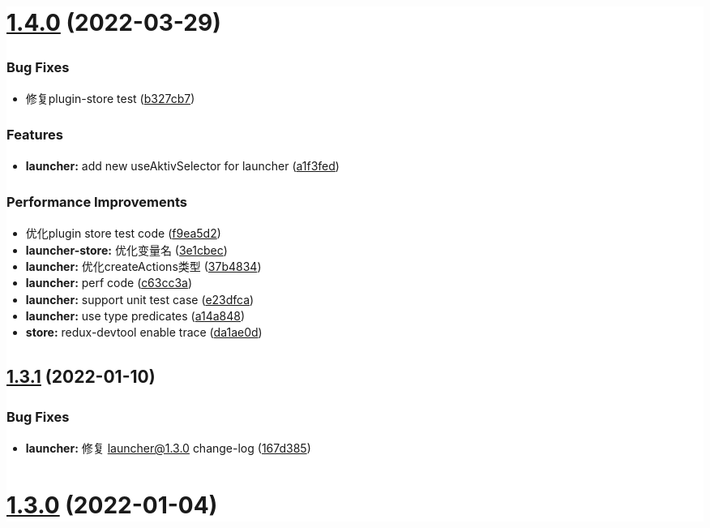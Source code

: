 



# [1.4.0](https://github.com/myNameIsDu/aktiv/compare/@aktiv/launcher@1.3.1...@aktiv/launcher@1.4.0) (2022-03-29)


### Bug Fixes

* 修复plugin-store test ([b327cb7](https://github.com/myNameIsDu/aktiv/commit/b327cb70415b6ba192b1fd54711957a6e902d2e0))


### Features

* **launcher:** add new useAktivSelector for launcher ([a1f3fed](https://github.com/myNameIsDu/aktiv/commit/a1f3fed114e282e0a747bf5a4c3493a0f91dd346))


### Performance Improvements

* 优化plugin store test code ([f9ea5d2](https://github.com/myNameIsDu/aktiv/commit/f9ea5d260b10d7bc251f6dad3b54aa4e510e85e2))
* **launcher-store:** 优化变量名 ([3e1cbec](https://github.com/myNameIsDu/aktiv/commit/3e1cbec8a7aebbc1e4ac4cb40966d869104bf1ac))
* **launcher:** 优化createActions类型 ([37b4834](https://github.com/myNameIsDu/aktiv/commit/37b4834adcf24cb9c51e4b570626885c2025677d))
* **launcher:** perf code ([c63cc3a](https://github.com/myNameIsDu/aktiv/commit/c63cc3a154c134c71bedfab35e8b9040f0375d92))
* **launcher:** support unit test case ([e23dfca](https://github.com/myNameIsDu/aktiv/commit/e23dfcaee96a1d638c7416e68751f29605ff2a76))
* **launcher:** use type predicates ([a14a848](https://github.com/myNameIsDu/aktiv/commit/a14a8483f777c2efb5df597b6b41f84346698db2))
* **store:** redux-devtool enable trace ([da1ae0d](https://github.com/myNameIsDu/aktiv/commit/da1ae0d38cf5f02e2128af856b062832929b2502))





## [1.3.1](https://github.com/myNameIsDu/aktiv/compare/@aktiv/launcher@1.3.0...@aktiv/launcher@1.3.1) (2022-01-10)


### Bug Fixes

* **launcher:** 修复 launcher@1.3.0 change-log ([167d385](https://github.com/myNameIsDu/aktiv/commit/167d38518a3a88e93c679d1c9fd076ff0c8dc961))





# [1.3.0](https://github.com/myNameIsDu/aktiv/compare/@aktiv/launcher@1.0.5...@aktiv/launcher@1.3.0) (2022-01-04)
